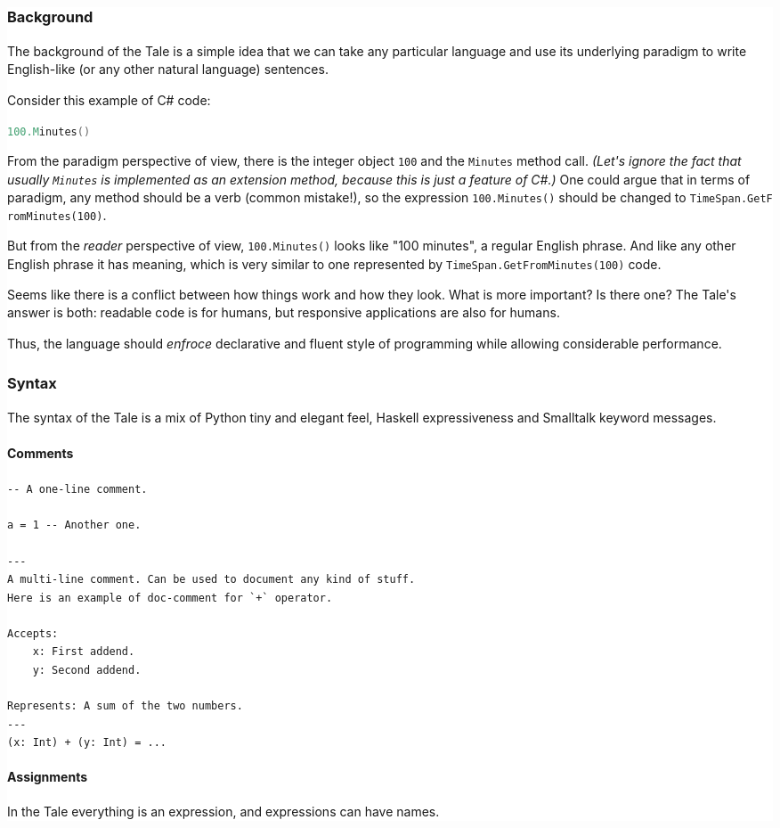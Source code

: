 ### Background
The background of the Tale is a simple idea that we can take any particular language and use its underlying paradigm to write English-like (or any other natural language) sentences.

Consider this example of C# code:
``` c#
100.Minutes()
```

From the paradigm perspective of view, there is the integer object `100` and the `Minutes` method call.
_(Let's ignore the fact that usually `Minutes` is implemented as an extension method, because this is just a feature of C#.)_
One could argue that in terms of paradigm, any method should be a verb (common mistake!), so the expression `100.Minutes()` should be changed to `TimeSpan.GetFromMinutes(100)`.

But from the _reader_ perspective of view, `100.Minutes()` looks like "100 minutes", a regular English phrase.
And like any other English phrase it has meaning, which is very similar to one represented by `TimeSpan.GetFromMinutes(100)` code.

Seems like there is a conflict between how things work and how they look. What is more important? Is there one?
The Tale's answer is both: readable code is for humans, but responsive applications are also for humans.

Thus, the language should _enfroce_ declarative and fluent style of programming while allowing considerable performance.

### Syntax
The syntax of the Tale is a mix of Python tiny and elegant feel, Haskell expressiveness and Smalltalk keyword messages.

#### Comments
``` tale
-- A one-line comment.

a = 1 -- Another one.

---
A multi-line comment. Can be used to document any kind of stuff.
Here is an example of doc-comment for `+` operator.

Accepts:
    x: First addend.
    y: Second addend.

Represents: A sum of the two numbers.
---
(x: Int) + (y: Int) = ...
```

#### Assignments
In the Tale everything is an expression, and expressions can have names.
